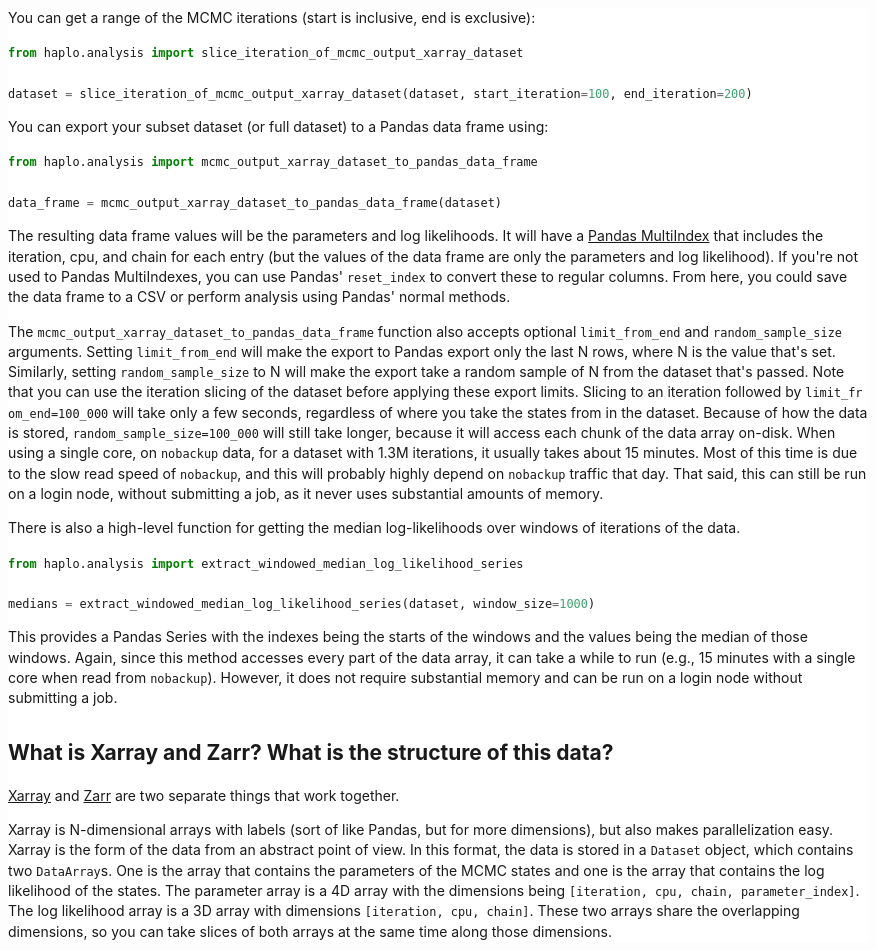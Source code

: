 You can get a range of the MCMC iterations (start is inclusive, end is exclusive):
```python
from haplo.analysis import slice_iteration_of_mcmc_output_xarray_dataset

dataset = slice_iteration_of_mcmc_output_xarray_dataset(dataset, start_iteration=100, end_iteration=200)
```

You can export your subset dataset (or full dataset) to a Pandas data frame using:
```python
from haplo.analysis import mcmc_output_xarray_dataset_to_pandas_data_frame

data_frame = mcmc_output_xarray_dataset_to_pandas_data_frame(dataset)
```
The resulting data frame values will be the parameters and log likelihoods. It will have a [Pandas MultiIndex](https://pandas.pydata.org/docs/user_guide/advanced.html#multiindex-advanced-indexing) that includes the iteration, cpu, and chain for each entry (but the values of the data frame are only the parameters and log likelihood). If you're not used to Pandas MultiIndexes, you can use Pandas' `reset_index` to convert these to regular columns. From here, you could save the data frame to a CSV or perform analysis using Pandas' normal methods.

The `mcmc_output_xarray_dataset_to_pandas_data_frame` function also accepts optional `limit_from_end` and `random_sample_size` arguments. Setting `limit_from_end` will make the export to Pandas export only the last N rows, where N is the value that's set. Similarly, setting `random_sample_size` to N will make the export take a random sample of N from the dataset that's passed. Note that you can use the iteration slicing of the dataset before applying these export limits. Slicing to an iteration followed by `limit_from_end=100_000` will take only a few seconds, regardless of where you take the states from in the dataset. Because of how the data is stored, `random_sample_size=100_000` will still take longer, because it will access each chunk of the data array on-disk. When using a single core, on `nobackup` data, for a dataset with 1.3M iterations, it usually takes about 15 minutes. Most of this time is due to the slow read speed of `nobackup`, and this will probably highly depend on `nobackup` traffic that day. That said, this can still be run on a login node, without submitting a job, as it never uses substantial amounts of memory.

There is also a high-level function for getting the median log-likelihoods over windows of iterations of the data.
```python
from haplo.analysis import extract_windowed_median_log_likelihood_series

medians = extract_windowed_median_log_likelihood_series(dataset, window_size=1000)
```
This provides a Pandas Series with the indexes being the starts of the windows and the values being the median of those windows. Again, since this method accesses every part of the data array, it can take a while to run (e.g., 15 minutes with a single core when read from `nobackup`). However, it does not require substantial memory and can be run on a login node without submitting a job.

## What is Xarray and Zarr? What is the structure of this data?

[Xarray](https://docs.xarray.dev/en/stable/) and [Zarr](https://zarr.readthedocs.io/en/stable/) are two separate things that work together.

Xarray is N-dimensional arrays with labels (sort of like Pandas, but for more dimensions), but also makes parallelization easy. Xarray is the form of the data from an abstract point of view. In this format, the data is stored in a `Dataset` object, which contains two `DataArray`s. One is the array that contains the parameters of the MCMC states and one is the array that contains the log likelihood of the states. The parameter array is a 4D array with the dimensions being `[iteration, cpu, chain, parameter_index]`. The log likelihood array is a 3D array with dimensions `[iteration, cpu, chain]`. These two arrays share the overlapping dimensions, so you can take slices of both arrays at the same time along those dimensions.
